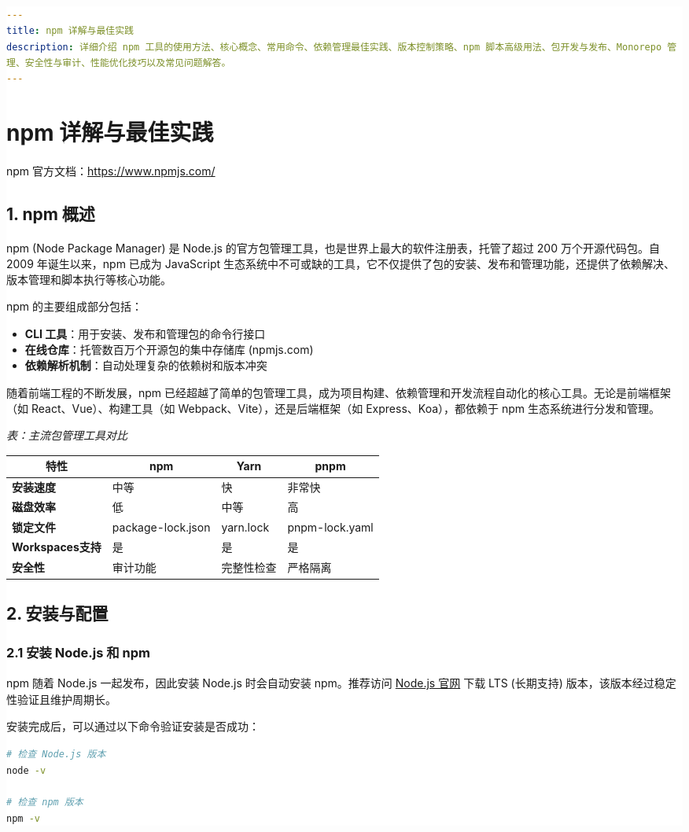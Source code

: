 ```yaml
---
title: npm 详解与最佳实践
description: 详细介绍 npm 工具的使用方法、核心概念、常用命令、依赖管理最佳实践、版本控制策略、npm 脚本高级用法、包开发与发布、Monorepo 管理、安全性与审计、性能优化技巧以及常见问题解答。
---
```


# npm 详解与最佳实践

npm 官方文档：<https://www.npmjs.com/>

## 1. npm 概述

npm (Node Package Manager) 是 Node.js 的官方包管理工具，也是世界上最大的软件注册表，托管了超过 200 万个开源代码包。自 2009 年诞生以来，npm 已成为 JavaScript 生态系统中不可或缺的工具，它不仅提供了包的安装、发布和管理功能，还提供了依赖解决、版本管理和脚本执行等核心功能。

npm 的主要组成部分包括：

- **CLI 工具**：用于安装、发布和管理包的命令行接口
- **在线仓库**：托管数百万个开源包的集中存储库 (npmjs.com)
- **依赖解析机制**：自动处理复杂的依赖树和版本冲突

随着前端工程的不断发展，npm 已经超越了简单的包管理工具，成为项目构建、依赖管理和开发流程自动化的核心工具。无论是前端框架（如 React、Vue）、构建工具（如 Webpack、Vite），还是后端框架（如 Express、Koa），都依赖于 npm 生态系统进行分发和管理。

_表：主流包管理工具对比_

| **特性**           | **npm**           | **Yarn**   | **pnpm**       |
| ------------------ | ----------------- | ---------- | -------------- |
| **安装速度**       | 中等              | 快         | 非常快         |
| **磁盘效率**       | 低                | 中等       | 高             |
| **锁定文件**       | package-lock.json | yarn.lock  | pnpm-lock.yaml |
| **Workspaces支持** | 是                | 是         | 是             |
| **安全性**         | 审计功能          | 完整性检查 | 严格隔离       |

## 2. 安装与配置

### 2.1 安装 Node.js 和 npm

npm 随着 Node.js 一起发布，因此安装 Node.js 时会自动安装 npm。推荐访问 [Node.js 官网](https://nodejs.org/) 下载 LTS (长期支持) 版本，该版本经过稳定性验证且维护周期长。

安装完成后，可以通过以下命令验证安装是否成功：

```bash
# 检查 Node.js 版本
node -v

# 检查 npm 版本
npm -v
```
